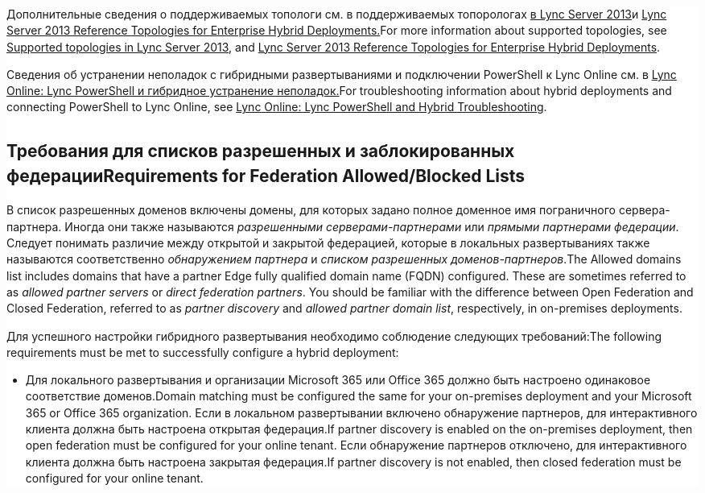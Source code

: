 

</div>

<span data-ttu-id="6bd89-159">Дополнительные сведения о поддерживаемых топологи см. в поддерживаемых топорологах [в Lync Server 2013](lync-server-2013-supported-topologies.md)и [Lync Server 2013 Reference Topologies for Enterprise Hybrid Deployments.](https://go.microsoft.com/fwlink/p/?linkid=398709)</span><span class="sxs-lookup"><span data-stu-id="6bd89-159">For more information about supported topologies, see [Supported topologies in Lync Server 2013](lync-server-2013-supported-topologies.md), and [Lync Server 2013 Reference Topologies for Enterprise Hybrid Deployments](https://go.microsoft.com/fwlink/p/?linkid=398709).</span></span>

<span data-ttu-id="6bd89-160">Сведения об устранении неполадок с гибридными развертываниями и подключении PowerShell к Lync Online см. в [Lync Online: Lync PowerShell и гибридное устранение неполадок.](https://go.microsoft.com/fwlink/p/?linkid=306718)</span><span class="sxs-lookup"><span data-stu-id="6bd89-160">For troubleshooting information about hybrid deployments and connecting PowerShell to Lync Online, see [Lync Online: Lync PowerShell and Hybrid Troubleshooting](https://go.microsoft.com/fwlink/p/?linkid=306718).</span></span>

</div>

<div>

## <a name="requirements-for-federation-allowedblocked-lists"></a><span data-ttu-id="6bd89-161">Требования для списков разрешенных и заблокированных федерации</span><span class="sxs-lookup"><span data-stu-id="6bd89-161">Requirements for Federation Allowed/Blocked Lists</span></span>

<span data-ttu-id="6bd89-p108">В список разрешенных доменов включены домены, для которых задано полное доменное имя пограничного сервера-партнера. Иногда они также называются *разрешенными серверами-партнерами* или *прямыми партнерами федерации*. Следует понимать различие между открытой и закрытой федерацией, которые в локальных развертываниях также называются соответственно *обнаружением партнера* и *списком разрешенных доменов-партнеров*.</span><span class="sxs-lookup"><span data-stu-id="6bd89-p108">The Allowed domains list includes domains that have a partner Edge fully qualified domain name (FQDN) configured. These are sometimes referred to as *allowed partner servers* or *direct federation partners*. You should be familiar with the difference between Open Federation and Closed Federation, referred to as *partner discovery* and *allowed partner domain list*, respectively, in on-premises deployments.</span></span>

<span data-ttu-id="6bd89-165">Для успешного настройки гибридного развертывания необходимо соблюдение следующих требований:</span><span class="sxs-lookup"><span data-stu-id="6bd89-165">The following requirements must be met to successfully configure a hybrid deployment:</span></span>

  - <span data-ttu-id="6bd89-166">Для локального развертывания и организации Microsoft 365 или Office 365 должно быть настроено одинаковое соответствие доменов.</span><span class="sxs-lookup"><span data-stu-id="6bd89-166">Domain matching must be configured the same for your on-premises deployment and your Microsoft 365 or Office 365 organization.</span></span> <span data-ttu-id="6bd89-167">Если в локальном развертывании включено обнаружение партнеров, для интерактивного клиента должна быть настроена открытая федерация.</span><span class="sxs-lookup"><span data-stu-id="6bd89-167">If partner discovery is enabled on the on-premises deployment, then open federation must be configured for your online tenant.</span></span> <span data-ttu-id="6bd89-168">Если обнаружение партнеров отключено, для интерактивного клиента должна быть настроена закрытая федерация.</span><span class="sxs-lookup"><span data-stu-id="6bd89-168">If partner discovery is not enabled, then closed federation must be configured for your online tenant.</span></span>
